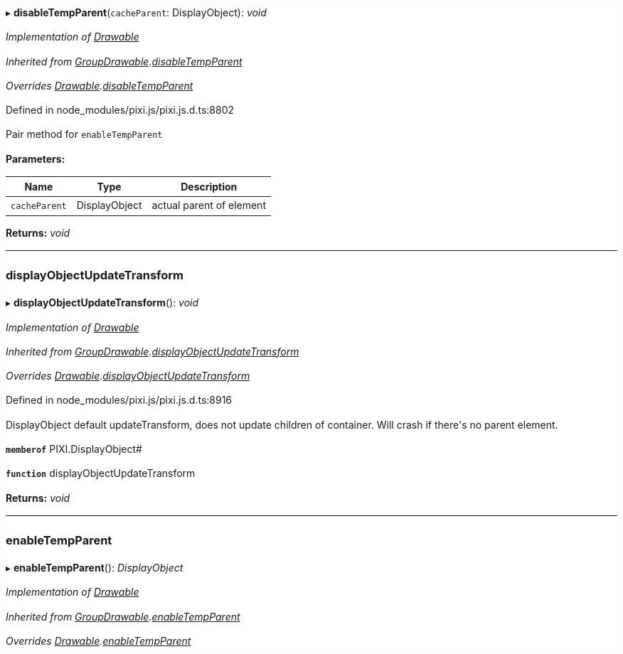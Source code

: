 ▸ **disableTempParent**(`cacheParent`: DisplayObject): *void*

*Implementation of [Drawable](../interfaces/_src_gameengine_drawables_drawable_.drawable.md)*

*Inherited from [GroupDrawable](_src_gameengine_drawables_groupdrawable_.groupdrawable.md).[disableTempParent](_src_gameengine_drawables_groupdrawable_.groupdrawable.md#disabletempparent)*

*Overrides [Drawable](../interfaces/_src_gameengine_drawables_drawable_.drawable.md).[disableTempParent](../interfaces/_src_gameengine_drawables_drawable_.drawable.md#disabletempparent)*

Defined in node_modules/pixi.js/pixi.js.d.ts:8802

Pair method for `enableTempParent`

**Parameters:**

Name | Type | Description |
------ | ------ | ------ |
`cacheParent` | DisplayObject | actual parent of element  |

**Returns:** *void*

___

###  displayObjectUpdateTransform

▸ **displayObjectUpdateTransform**(): *void*

*Implementation of [Drawable](../interfaces/_src_gameengine_drawables_drawable_.drawable.md)*

*Inherited from [GroupDrawable](_src_gameengine_drawables_groupdrawable_.groupdrawable.md).[displayObjectUpdateTransform](_src_gameengine_drawables_groupdrawable_.groupdrawable.md#displayobjectupdatetransform)*

*Overrides [Drawable](../interfaces/_src_gameengine_drawables_drawable_.drawable.md).[displayObjectUpdateTransform](../interfaces/_src_gameengine_drawables_drawable_.drawable.md#displayobjectupdatetransform)*

Defined in node_modules/pixi.js/pixi.js.d.ts:8916

DisplayObject default updateTransform, does not update children of container.
Will crash if there's no parent element.

**`memberof`** PIXI.DisplayObject#

**`function`** displayObjectUpdateTransform

**Returns:** *void*

___

###  enableTempParent

▸ **enableTempParent**(): *DisplayObject*

*Implementation of [Drawable](../interfaces/_src_gameengine_drawables_drawable_.drawable.md)*

*Inherited from [GroupDrawable](_src_gameengine_drawables_groupdrawable_.groupdrawable.md).[enableTempParent](_src_gameengine_drawables_groupdrawable_.groupdrawable.md#enabletempparent)*

*Overrides [Drawable](../interfaces/_src_gameengine_drawables_drawable_.drawable.md).[enableTempParent](../interfaces/_src_gameengine_drawables_drawable_.drawable.md#enabletempparent)*
